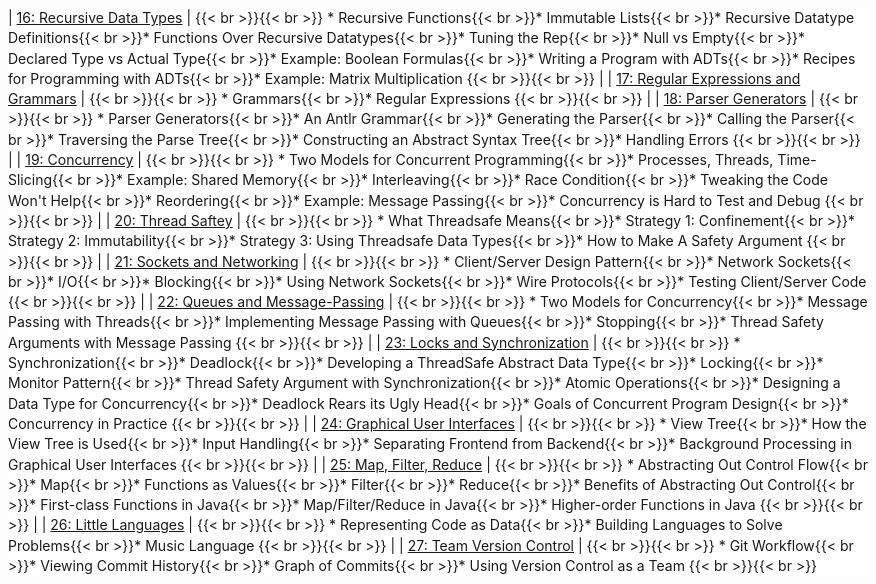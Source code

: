 | [16: Recursive Data Types](/ans7870/6/6.005/s16/classes/16-recursive-data-types/) |  {{< br >}}{{< br >}} *   Recursive Functions{{< br >}}*   Immutable Lists{{< br >}}*   Recursive Datatype Definitions{{< br >}}*   Functions Over Recursive Datatypes{{< br >}}*   Tuning the Rep{{< br >}}*   Null vs Empty{{< br >}}*   Declared Type vs Actual Type{{< br >}}*   Example: Boolean Formulas{{< br >}}*   Writing a Program with ADTs{{< br >}}*   Recipes for Programming with ADTs{{< br >}}*   Example: Matrix Multiplication {{< br >}}{{< br >}}  |
| [17: Regular Expressions and Grammars](/ans7870/6/6.005/s16/classes/17-regex-grammars/) |  {{< br >}}{{< br >}} *   Grammars{{< br >}}*   Regular Expressions {{< br >}}{{< br >}}  |
| [18: Parser Generators](/ans7870/6/6.005/s16/classes/18-parser-generators/) |  {{< br >}}{{< br >}} *   Parser Generators{{< br >}}*   An Antlr Grammar{{< br >}}*   Generating the Parser{{< br >}}*   Calling the Parser{{< br >}}*   Traversing the Parse Tree{{< br >}}*   Constructing an Abstract Syntax Tree{{< br >}}*   Handling Errors {{< br >}}{{< br >}}  |
| [19: Concurrency](/ans7870/6/6.005/s16/classes/19-concurrency/) |  {{< br >}}{{< br >}} *   Two Models for Concurrent Programming{{< br >}}*   Processes, Threads, Time-Slicing{{< br >}}*   Example: Shared Memory{{< br >}}*   Interleaving{{< br >}}*   Race Condition{{< br >}}*   Tweaking the Code Won't Help{{< br >}}*   Reordering{{< br >}}*   Example: Message Passing{{< br >}}*   Concurrency is Hard to Test and Debug {{< br >}}{{< br >}}  |
| [20: Thread Saftey](/ans7870/6/6.005/s16/classes/20-thread-safety/) |  {{< br >}}{{< br >}} *   What Threadsafe Means{{< br >}}*   Strategy 1: Confinement{{< br >}}*   Strategy 2: Immutability{{< br >}}*   Strategy 3: Using Threadsafe Data Types{{< br >}}*   How to Make A Safety Argument {{< br >}}{{< br >}}  |
| [21: Sockets and Networking](/ans7870/6/6.005/s16/classes/21-sockets-networking/) |  {{< br >}}{{< br >}} *   Client/Server Design Pattern{{< br >}}*   Network Sockets{{< br >}}*   I/O{{< br >}}*   Blocking{{< br >}}*   Using Network Sockets{{< br >}}*   Wire Protocols{{< br >}}*   Testing Client/Server Code {{< br >}}{{< br >}}  |
| [22: Queues and Message-Passing](/ans7870/6/6.005/s16/classes/22-queues/) |  {{< br >}}{{< br >}} *   Two Models for Concurrency{{< br >}}*   Message Passing with Threads{{< br >}}*   Implementing Message Passing with Queues{{< br >}}*   Stopping{{< br >}}*   Thread Safety Arguments with Message Passing {{< br >}}{{< br >}}  |
| [23: Locks and Synchronization](/ans7870/6/6.005/s16/classes/23-locks/) |  {{< br >}}{{< br >}} *   Synchronization{{< br >}}*   Deadlock{{< br >}}*   Developing a ThreadSafe Abstract Data Type{{< br >}}*   Locking{{< br >}}*   Monitor Pattern{{< br >}}*   Thread Safety Argument with Synchronization{{< br >}}*   Atomic Operations{{< br >}}*   Designing a Data Type for Concurrency{{< br >}}*   Deadlock Rears its Ugly Head{{< br >}}*   Goals of Concurrent Program Design{{< br >}}*   Concurrency in Practice {{< br >}}{{< br >}}  |
| [24: Graphical User Interfaces](/ans7870/6/6.005/s16/classes/24-graphical-user-interfaces/) |  {{< br >}}{{< br >}} *   View Tree{{< br >}}*   How the View Tree is Used{{< br >}}*   Input Handling{{< br >}}*   Separating Frontend from Backend{{< br >}}*   Background Processing in Graphical User Interfaces {{< br >}}{{< br >}}  |
| [25: Map, Filter, Reduce](/ans7870/6/6.005/s16/classes/25-map-filter-reduce/) |  {{< br >}}{{< br >}} *   Abstracting Out Control Flow{{< br >}}*   Map{{< br >}}*   Functions as Values{{< br >}}*   Filter{{< br >}}*   Reduce{{< br >}}*   Benefits of Abstracting Out Control{{< br >}}*   First-class Functions in Java{{< br >}}*   Map/Filter/Reduce in Java{{< br >}}*   Higher-order Functions in Java {{< br >}}{{< br >}}  |
| [26: Little Languages](/ans7870/6/6.005/s16/classes/26-little-languages/) |  {{< br >}}{{< br >}} *   Representing Code as Data{{< br >}}*   Building Languages to Solve Problems{{< br >}}*   Music Language {{< br >}}{{< br >}}  |
| [27: Team Version Control](/ans7870/6/6.005/s16/classes/27-team-version-control/) |  {{< br >}}{{< br >}} *   Git Workflow{{< br >}}*   Viewing Commit History{{< br >}}*   Graph of Commits{{< br >}}*   Using Version Control as a Team {{< br >}}{{< br >}}